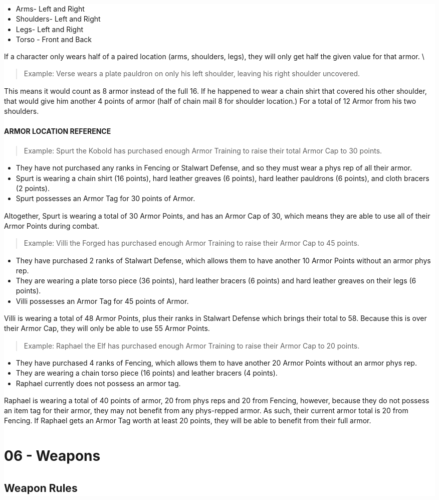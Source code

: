 * Arms- Left and Right
* Shoulders- Left and Right
* Legs- Left and Right
* Torso - Front and Back

If a character only wears half of a paired location (arms, shoulders, legs), they will only get half the given value for that armor. \
>Example: Verse wears a plate pauldron on only his left shoulder, leaving his right shoulder uncovered.
 
This means it would count as 8 armor instead of the full 16. If he happened to wear a chain shirt that covered his other shoulder, that would give him another 4 points of armor (half of chain mail 8 for shoulder location.) For a total of 12 Armor from his two shoulders.

#### ARMOR LOCATION REFERENCE
>Example: Spurt the Kobold has purchased enough Armor Training to raise their total Armor Cap to 30 points.
* They have not purchased any ranks in Fencing or Stalwart Defense, and so they must wear a phys rep of all their armor.
* Spurt is wearing a chain shirt (16 points), hard leather greaves (6 points), hard leather pauldrons (6 points), and cloth bracers (2 points).
* Spurt possesses an Armor Tag for 30 points of Armor.

Altogether, Spurt is wearing a total of 30 Armor Points, and has an Armor Cap of 30, which means they are able to use all of their Armor Points during combat.

>Example:  Villi the Forged has purchased enough Armor Training to raise their Armor Cap to 45 points.
* They have purchased 2 ranks of Stalwart Defense, which allows them to have another 10 Armor Points without an armor phys rep.
* They are wearing a plate torso piece (36 points), hard leather bracers (6 points) and hard leather greaves on their legs (6 points).
* Villi possesses an Armor Tag for 45 points of Armor.

Villi is wearing a total of 48 Armor Points, plus their ranks in Stalwart Defense which brings their total to 58. Because this is over their Armor Cap, they will only be able to use 55 Armor Points.

>Example:  Raphael the Elf has purchased enough Armor Training to raise their Armor Cap to 20 points.
* They have purchased 4 ranks of Fencing, which allows them to have another 20 Armor Points without an armor phys rep.
* They are wearing a chain torso piece (16 points) and leather bracers (4 points).
* Raphael currently does not possess an armor tag.

Raphael is wearing a total of 40 points of armor, 20 from phys reps and 20 from Fencing, however, because they do not possess an item tag for their armor, they may not benefit from any phys-repped armor. As such, their current armor total is 20 from Fencing. If Raphael gets an Armor Tag worth at least 20 points, they will be able to benefit from their full armor.

# 06 - Weapons
## Weapon Rules
